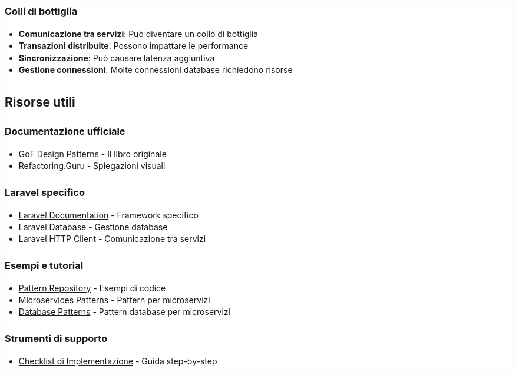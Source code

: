 ### Colli di bottiglia
- **Comunicazione tra servizi**: Può diventare un collo di bottiglia
- **Transazioni distribuite**: Possono impattare le performance
- **Sincronizzazione**: Può causare latenza aggiuntiva
- **Gestione connessioni**: Molte connessioni database richiedono risorse

## Risorse utili

### Documentazione ufficiale
- [GoF Design Patterns](https://en.wikipedia.org/wiki/Design_Patterns) - Il libro originale
- [Refactoring.Guru](https://refactoring.guru/design-patterns) - Spiegazioni visuali

### Laravel specifico
- [Laravel Documentation](https://laravel.com/docs) - Framework specifico
- [Laravel Database](https://laravel.com/docs/database) - Gestione database
- [Laravel HTTP Client](https://laravel.com/docs/http-client) - Comunicazione tra servizi

### Esempi e tutorial
- [Pattern Repository](https://github.com/design-patterns) - Esempi di codice
- [Microservices Patterns](https://microservices.io/patterns/data/database-per-service.html) - Pattern per microservizi
- [Database Patterns](https://martinfowler.com/articles/microservices.html#databases) - Pattern database per microservizi

### Strumenti di supporto
- [Checklist di Implementazione](../00-fondamentali/checklist-implementazione-pattern.md) - Guida step-by-step
